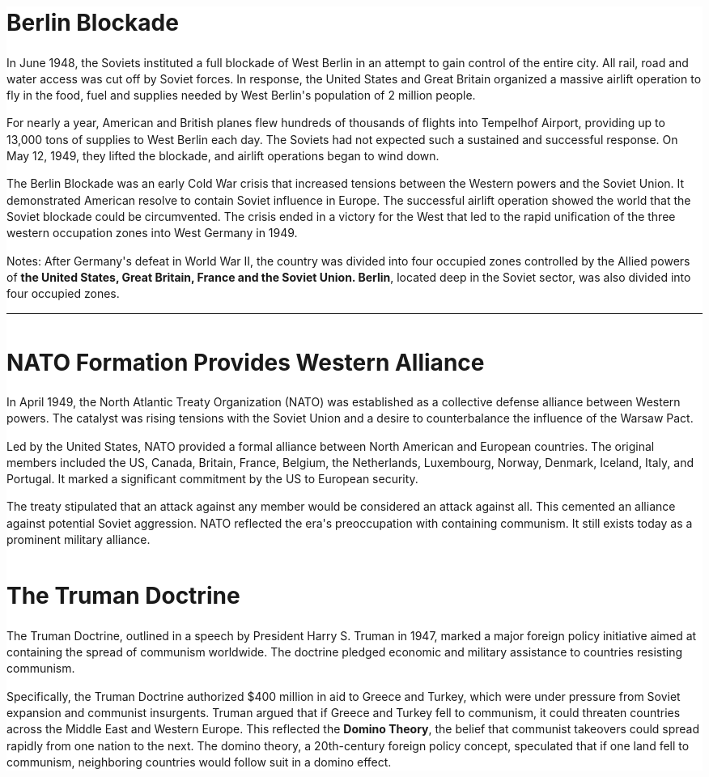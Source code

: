 
# Berlin Blockade 

In June 1948, the Soviets instituted a full blockade of West Berlin in an attempt to gain control of the entire city. All rail, road and water access was cut off by Soviet forces. In response, the United States and Great Britain organized a massive airlift operation to fly in the food, fuel and supplies needed by West Berlin's population of 2 million people.

For nearly a year, American and British planes flew hundreds of thousands of flights into Tempelhof Airport, providing up to 13,000 tons of supplies to West Berlin each day. The Soviets had not expected such a sustained and successful response. On May 12, 1949, they lifted the blockade, and airlift operations began to wind down.

The Berlin Blockade was an early Cold War crisis that increased tensions between the Western powers and the Soviet Union. It demonstrated American resolve to contain Soviet influence in Europe. The successful airlift operation showed the world that the Soviet blockade could be circumvented. The crisis ended in a victory for the West that led to the rapid unification of the three western occupation zones into West Germany in 1949.

Notes: After Germany's defeat in World War II, the country was divided into four occupied zones controlled by the Allied powers of **the United States, Great Britain, France and the Soviet Union. Berlin**, located deep in the Soviet sector, was also divided into four occupied zones. 

---

# NATO Formation Provides Western Alliance

In April 1949, the North Atlantic Treaty Organization (NATO) was established as a collective defense alliance between Western powers. The catalyst was rising tensions with the Soviet Union and a desire to counterbalance the influence of the Warsaw Pact. 

Led by the United States, NATO provided a formal alliance between North American and European countries. The original members included the US, Canada, Britain, France, Belgium, the Netherlands, Luxembourg, Norway, Denmark, Iceland, Italy, and Portugal. It marked a significant commitment by the US to European security.

The treaty stipulated that an attack against any member would be considered an attack against all. This cemented an alliance against potential Soviet aggression. NATO reflected the era's preoccupation with containing communism. It still exists today as a prominent military alliance.

# The Truman Doctrine

The Truman Doctrine, outlined in a speech by President Harry S. Truman in 1947, marked a major foreign policy initiative aimed at containing the spread of communism worldwide. The doctrine pledged economic and military assistance to countries resisting communism. 

Specifically, the Truman Doctrine authorized $400 million in aid to Greece and Turkey, which were under pressure from Soviet expansion and communist insurgents. Truman argued that if Greece and Turkey fell to communism, it could threaten countries across the Middle East and Western Europe. This reflected the **Domino Theory**, the belief that communist takeovers could spread rapidly from one nation to the next. The domino theory, a 20th-century foreign policy concept, speculated that if one land fell to communism, neighboring countries would follow suit in a domino effect.
